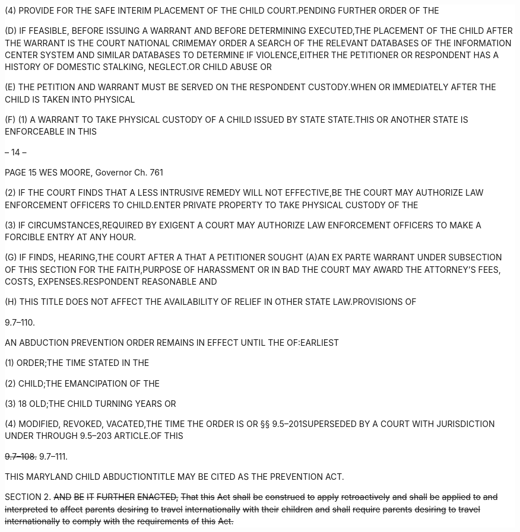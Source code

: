 (4) PROVIDE FOR THE SAFE INTERIM PLACEMENT OF THE CHILD
COURT.PENDING FURTHER ORDER OF THE

(D) IF FEASIBLE, BEFORE ISSUING A WARRANT AND BEFORE DETERMINING
EXECUTED,THE PLACEMENT OF THE CHILD AFTER THE WARRANT IS THE COURT
NATIONAL CRIMEMAY ORDER A SEARCH OF THE RELEVANT DATABASES OF THE
INFORMATION CENTER SYSTEM AND SIMILAR DATABASES TO DETERMINE IF
VIOLENCE,EITHER THE PETITIONER OR RESPONDENT HAS A HISTORY OF DOMESTIC
STALKING, NEGLECT.OR CHILD ABUSE OR

(E) THE PETITION AND WARRANT MUST BE SERVED ON THE RESPONDENT
CUSTODY.WHEN OR IMMEDIATELY AFTER THE CHILD IS TAKEN INTO PHYSICAL

(F) (1) A WARRANT TO TAKE PHYSICAL CUSTODY OF A CHILD ISSUED BY
STATE STATE.THIS OR ANOTHER STATE IS ENFORCEABLE IN THIS

– 14 –

PAGE 15
WES MOORE, Governor Ch. 761

(2) IF THE COURT FINDS THAT A LESS INTRUSIVE REMEDY WILL NOT
EFFECTIVE,BE THE COURT MAY AUTHORIZE LAW ENFORCEMENT OFFICERS TO
CHILD.ENTER PRIVATE PROPERTY TO TAKE PHYSICAL CUSTODY OF THE

(3) IF CIRCUMSTANCES,REQUIRED BY EXIGENT A COURT MAY
AUTHORIZE LAW ENFORCEMENT OFFICERS TO MAKE A FORCIBLE ENTRY AT ANY
HOUR.

(G) IF FINDS, HEARING,THE COURT AFTER A THAT A PETITIONER SOUGHT
(A)AN EX PARTE WARRANT UNDER SUBSECTION OF THIS SECTION FOR THE
FAITH,PURPOSE OF HARASSMENT OR IN BAD THE COURT MAY AWARD THE
ATTORNEY’S FEES, COSTS, EXPENSES.RESPONDENT REASONABLE AND

(H) THIS TITLE DOES NOT AFFECT THE AVAILABILITY OF RELIEF IN OTHER
STATE LAW.PROVISIONS OF

9.7–110.

AN ABDUCTION PREVENTION ORDER REMAINS IN EFFECT UNTIL THE
OF:EARLIEST

(1) ORDER;THE TIME STATED IN THE

(2) CHILD;THE EMANCIPATION OF THE

(3) 18 OLD;THE CHILD TURNING YEARS OR

(4) MODIFIED, REVOKED, VACATED,THE TIME THE ORDER IS OR
§§ 9.5–201SUPERSEDED BY A COURT WITH JURISDICTION UNDER THROUGH
9.5–203 ARTICLE.OF THIS

~~9.7–108.~~ 9.7–111.

THIS MARYLAND CHILD ABDUCTIONTITLE MAY BE CITED AS THE
PREVENTION ACT.

SECTION 2. ~~AND~~ ~~BE~~ ~~IT~~ ~~FURTHER~~ ~~ENACTED,~~ ~~That~~ ~~this~~ ~~Act~~ ~~shall~~ ~~be~~ ~~construed~~ ~~to~~
~~apply~~ ~~retroactively~~ ~~and~~ ~~shall~~ ~~be~~ ~~applied~~ ~~to~~ ~~and~~ ~~interpreted~~ ~~to~~ ~~affect~~ ~~parents~~ ~~desiring~~ ~~to~~
~~travel~~ ~~internationally~~ ~~with~~ ~~their~~ ~~children~~ ~~and~~ ~~shall~~ ~~require~~ ~~parents~~ ~~desiring~~ ~~to~~ ~~travel~~
~~internationally~~ ~~to~~ ~~comply~~ ~~with~~ ~~the~~ ~~requirements~~ ~~of~~ ~~this~~ ~~Act.~~
